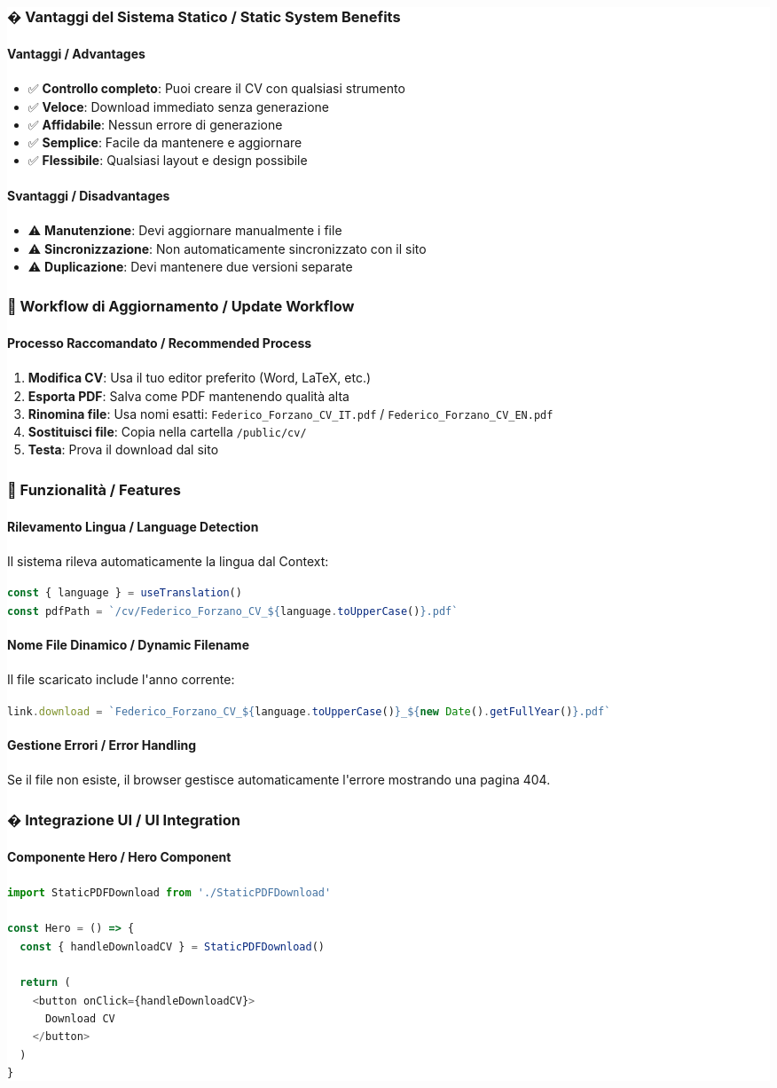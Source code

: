 ### **� Vantaggi del Sistema Statico / Static System Benefits**

#### **Vantaggi / Advantages**
- ✅ **Controllo completo**: Puoi creare il CV con qualsiasi strumento
- ✅ **Veloce**: Download immediato senza generazione
- ✅ **Affidabile**: Nessun errore di generazione
- ✅ **Semplice**: Facile da mantenere e aggiornare
- ✅ **Flessibile**: Qualsiasi layout e design possibile

#### **Svantaggi / Disadvantages**
- ⚠️ **Manutenzione**: Devi aggiornare manualmente i file
- ⚠️ **Sincronizzazione**: Non automaticamente sincronizzato con il sito
- ⚠️ **Duplicazione**: Devi mantenere due versioni separate

### **🔄 Workflow di Aggiornamento / Update Workflow**

#### **Processo Raccomandato / Recommended Process**
1. **Modifica CV**: Usa il tuo editor preferito (Word, LaTeX, etc.)
2. **Esporta PDF**: Salva come PDF mantenendo qualità alta
3. **Rinomina file**: Usa nomi esatti: `Federico_Forzano_CV_IT.pdf` / `Federico_Forzano_CV_EN.pdf`
4. **Sostituisci file**: Copia nella cartella `/public/cv/`
5. **Testa**: Prova il download dal sito

### **📱 Funzionalità / Features**

#### **Rilevamento Lingua / Language Detection**
Il sistema rileva automaticamente la lingua dal Context:
```javascript
const { language } = useTranslation()
const pdfPath = `/cv/Federico_Forzano_CV_${language.toUpperCase()}.pdf`
```

#### **Nome File Dinamico / Dynamic Filename**
Il file scaricato include l'anno corrente:
```javascript
link.download = `Federico_Forzano_CV_${language.toUpperCase()}_${new Date().getFullYear()}.pdf`
```

#### **Gestione Errori / Error Handling**
Se il file non esiste, il browser gestisce automaticamente l'errore mostrando una pagina 404.

### **� Integrazione UI / UI Integration**

#### **Componente Hero / Hero Component**
```javascript
import StaticPDFDownload from './StaticPDFDownload'

const Hero = () => {
  const { handleDownloadCV } = StaticPDFDownload()
  
  return (
    <button onClick={handleDownloadCV}>
      Download CV
    </button>
  )
}
```
